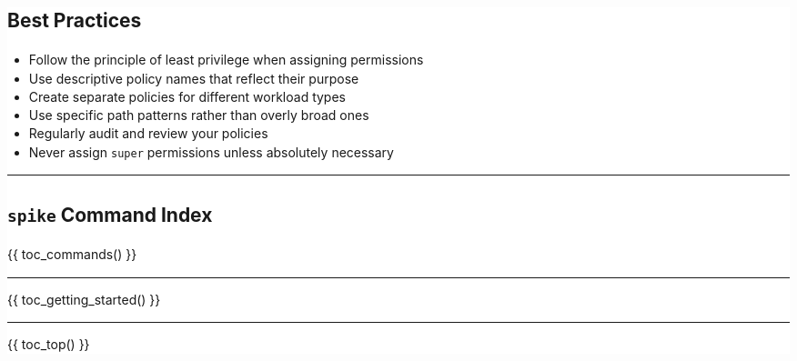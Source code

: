 ## Best Practices

- Follow the principle of least privilege when assigning permissions
- Use descriptive policy names that reflect their purpose
- Create separate policies for different workload types
- Use specific path patterns rather than overly broad ones
- Regularly audit and review your policies
- Never assign `super` permissions unless absolutely necessary

----

## `spike` Command Index

{{ toc_commands() }}

----

{{ toc_getting_started() }}

----

{{ toc_top() }}